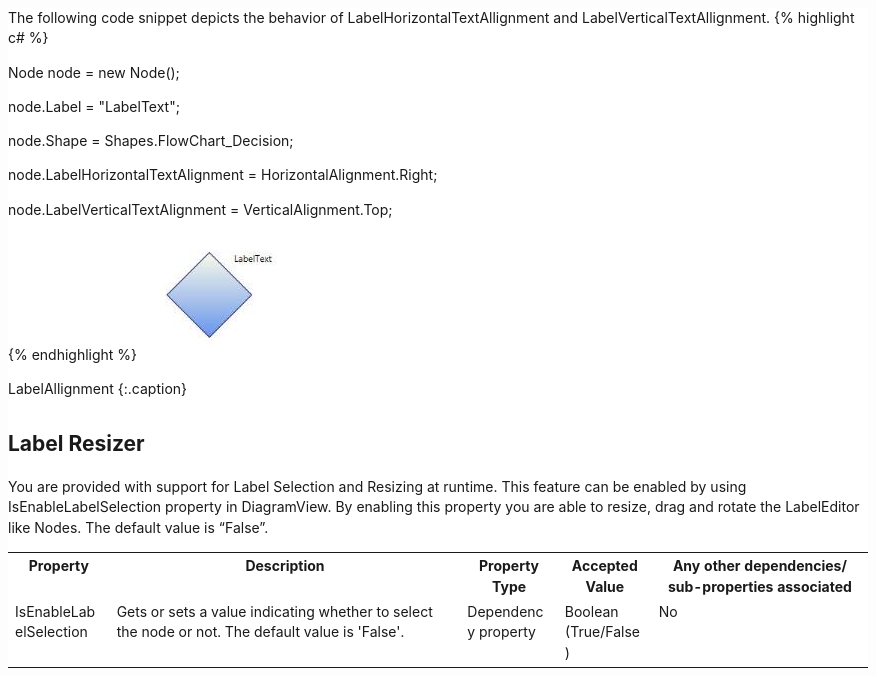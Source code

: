 
The following code snippet depicts the behavior of LabelHorizontalTextAllignment and LabelVerticalTextAllignment.
{% highlight c# %}


Node node = new Node();

node.Label = "LabelText";

node.Shape = Shapes.FlowChart_Decision;

node.LabelHorizontalTextAlignment = HorizontalAlignment.Right;

node.LabelVerticalTextAlignment = VerticalAlignment.Top;


{% endhighlight %}
![](Diagram-View_images/Diagram-View_img92.jpeg)



LabelAllignment
{:.caption}

##  Label Resizer

You are provided with support for Label Selection and Resizing at runtime. This feature can be enabled by using IsEnableLabelSelection property in DiagramView. By enabling this property you are able to resize, drag and rotate the LabelEditor like Nodes. The default value is “False”.


<table>
<tr>
<th>
Property</th><th>
Description</th><th>
Property Type</th><th>
Accepted Value</th><th>
Any other dependencies/ sub-properties associated</th></tr>
<tr>
<td>
IsEnableLabelSelection</td><td>
Gets or sets a value indicating whether to select the node or not. The default value is 'False'.</td><td>
Dependency property</td><td>
Boolean (True/False)</td><td>
No</td></tr>
</table>

